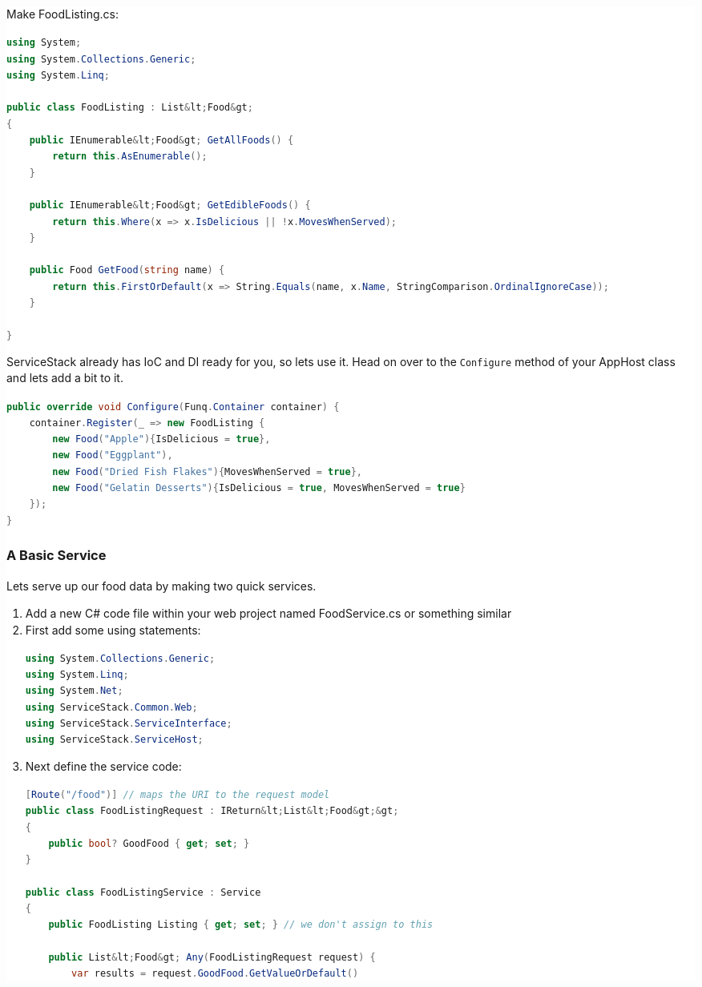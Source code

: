 Make FoodListing.cs:

```csharp
using System;
using System.Collections.Generic;
using System.Linq;

public class FoodListing : List&lt;Food&gt;
{
    public IEnumerable&lt;Food&gt; GetAllFoods() {
        return this.AsEnumerable();
    }

    public IEnumerable&lt;Food&gt; GetEdibleFoods() {
        return this.Where(x => x.IsDelicious || !x.MovesWhenServed);
    }

    public Food GetFood(string name) {
        return this.FirstOrDefault(x => String.Equals(name, x.Name, StringComparison.OrdinalIgnoreCase));
    }

}
```

ServiceStack already has IoC and DI ready for you, so lets use it. Head on over to the `Configure` method of your AppHost class and lets add a bit to it.

```csharp
public override void Configure(Funq.Container container) {
    container.Register(_ => new FoodListing {
        new Food("Apple"){IsDelicious = true},
        new Food("Eggplant"),
        new Food("Dried Fish Flakes"){MovesWhenServed = true},
        new Food("Gelatin Desserts"){IsDelicious = true, MovesWhenServed = true}
    });
}
```

### A Basic Service

Lets serve up our food data by making two quick services.

1. Add a new C# code file within your web project named FoodService.cs or something similar
2. First add some using statements:
   ```csharp
   using System.Collections.Generic;
   using System.Linq;
   using System.Net;
   using ServiceStack.Common.Web;
   using ServiceStack.ServiceInterface;
   using ServiceStack.ServiceHost;
   ```
3. Next define the service code:
   ```csharp
   [Route("/food")] // maps the URI to the request model
   public class FoodListingRequest : IReturn&lt;List&lt;Food&gt;&gt;
   {
       public bool? GoodFood { get; set; }
   }
   
   public class FoodListingService : Service
   {
       public FoodListing Listing { get; set; } // we don't assign to this
   
       public List&lt;Food&gt; Any(FoodListingRequest request) {
           var results = request.GoodFood.GetValueOrDefault()
   ```